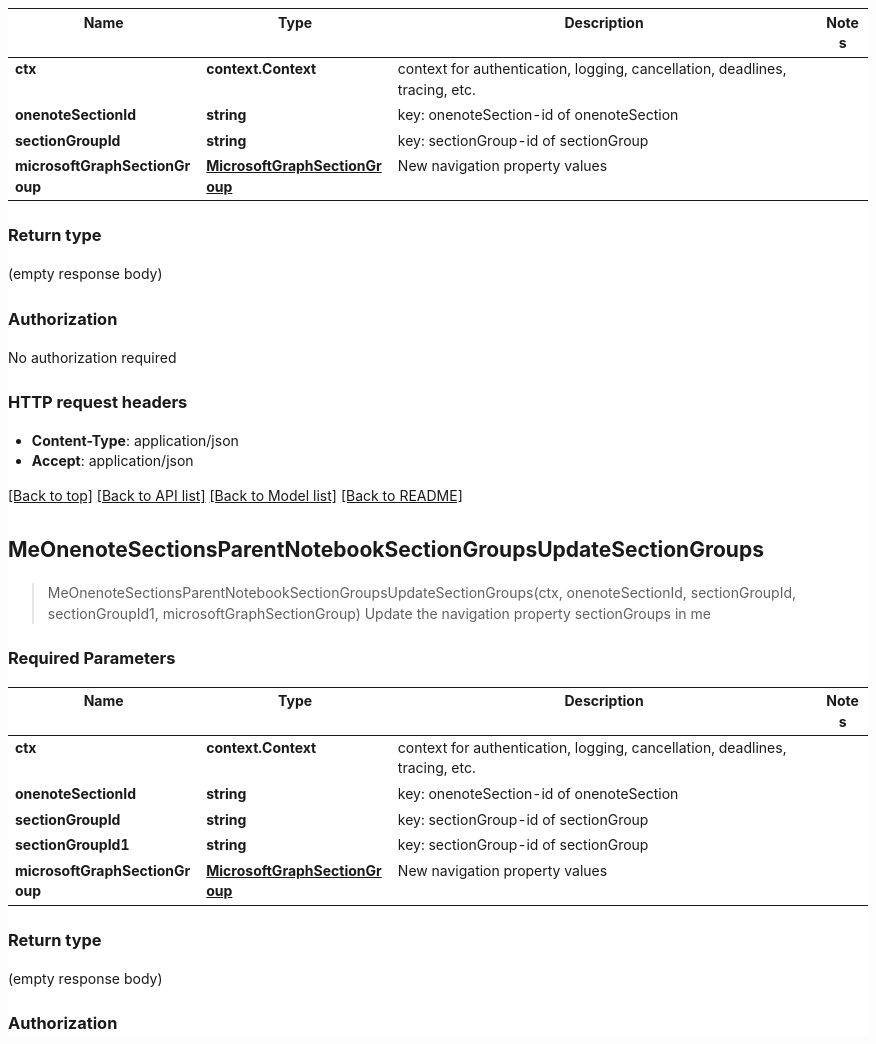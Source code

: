 
Name | Type | Description  | Notes
------------- | ------------- | ------------- | -------------
**ctx** | **context.Context** | context for authentication, logging, cancellation, deadlines, tracing, etc.
**onenoteSectionId** | **string**| key: onenoteSection-id of onenoteSection | 
**sectionGroupId** | **string**| key: sectionGroup-id of sectionGroup | 
**microsoftGraphSectionGroup** | [**MicrosoftGraphSectionGroup**](MicrosoftGraphSectionGroup.md)| New navigation property values | 

### Return type

 (empty response body)

### Authorization

No authorization required

### HTTP request headers

- **Content-Type**: application/json
- **Accept**: application/json

[[Back to top]](#) [[Back to API list]](../README.md#documentation-for-api-endpoints)
[[Back to Model list]](../README.md#documentation-for-models)
[[Back to README]](../README.md)


## MeOnenoteSectionsParentNotebookSectionGroupsUpdateSectionGroups

> MeOnenoteSectionsParentNotebookSectionGroupsUpdateSectionGroups(ctx, onenoteSectionId, sectionGroupId, sectionGroupId1, microsoftGraphSectionGroup)
Update the navigation property sectionGroups in me

### Required Parameters


Name | Type | Description  | Notes
------------- | ------------- | ------------- | -------------
**ctx** | **context.Context** | context for authentication, logging, cancellation, deadlines, tracing, etc.
**onenoteSectionId** | **string**| key: onenoteSection-id of onenoteSection | 
**sectionGroupId** | **string**| key: sectionGroup-id of sectionGroup | 
**sectionGroupId1** | **string**| key: sectionGroup-id of sectionGroup | 
**microsoftGraphSectionGroup** | [**MicrosoftGraphSectionGroup**](MicrosoftGraphSectionGroup.md)| New navigation property values | 

### Return type

 (empty response body)

### Authorization
